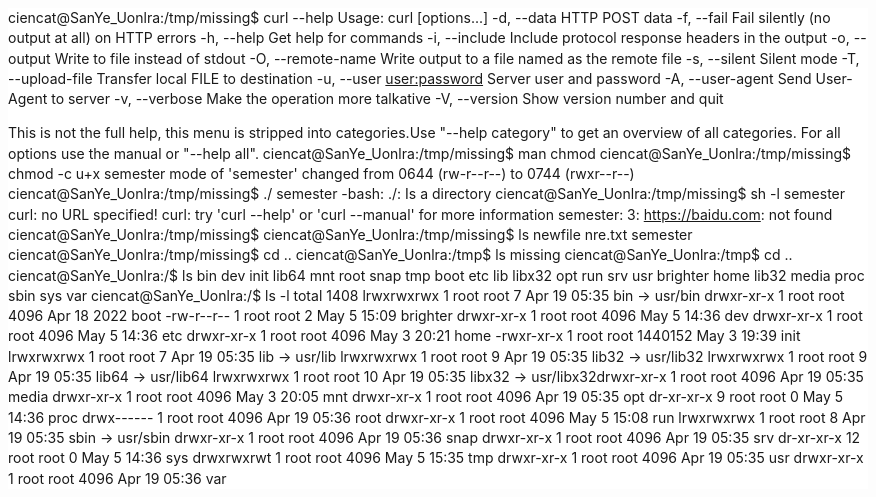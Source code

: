 ciencat@SanYe_Uonlra:/tmp/missing$ curl --help
Usage: curl [options...] <url>
 -d, --data <data>          HTTP POST data
 -f, --fail                 Fail silently (no output at all) on HTTP errors
 -h, --help <category>      Get help for commands
 -i, --include              Include protocol response headers in the output
 -o, --output <file>        Write to file instead of stdout
 -O, --remote-name          Write output to a file named as the remote file
 -s, --silent               Silent mode
 -T, --upload-file <file>   Transfer local FILE to destination
 -u, --user <user:password> Server user and password
 -A, --user-agent <name>    Send User-Agent <name> to server
 -v, --verbose              Make the operation more talkative
 -V, --version              Show version number and quit

This is not the full help, this menu is stripped into categories.Use "--help category" to get an overview of all categories.
For all options use the manual or "--help all".
ciencat@SanYe_Uonlra:/tmp/missing$ man chmod
ciencat@SanYe_Uonlra:/tmp/missing$ chmod -c u+x semester
mode of 'semester' changed from 0644 (rw-r--r--) to 0744 (rwxr--r--)
ciencat@SanYe_Uonlra:/tmp/missing$ ./ semester
-bash: ./: Is a directory
ciencat@SanYe_Uonlra:/tmp/missing$ sh -l semester
curl: no URL specified!
curl: try 'curl --help' or 'curl --manual' for more information
semester: 3: https://baidu.com: not found
ciencat@SanYe_Uonlra:/tmp/missing$
ciencat@SanYe_Uonlra:/tmp/missing$ ls
newfile  nre.txt  semester
ciencat@SanYe_Uonlra:/tmp/missing$ cd ..
ciencat@SanYe_Uonlra:/tmp$ ls
missing
ciencat@SanYe_Uonlra:/tmp$ cd ..
ciencat@SanYe_Uonlra:/$ ls
bin       dev   init   lib64   mnt   root  snap  tmp
boot      etc   lib    libx32  opt   run   srv   usr
brighter  home  lib32  media   proc  sbin  sys   var
ciencat@SanYe_Uonlra:/$ ls -l
total 1408
lrwxrwxrwx  1 root root       7 Apr 19 05:35 bin -> usr/bin
drwxr-xr-x  1 root root    4096 Apr 18  2022 boot
-rw-r--r--  1 root root       2 May  5 15:09 brighter
drwxr-xr-x  1 root root    4096 May  5 14:36 dev
drwxr-xr-x  1 root root    4096 May  5 14:36 etc
drwxr-xr-x  1 root root    4096 May  3 20:21 home
-rwxr-xr-x  1 root root 1440152 May  3 19:39 init
lrwxrwxrwx  1 root root       7 Apr 19 05:35 lib -> usr/lib
lrwxrwxrwx  1 root root       9 Apr 19 05:35 lib32 -> usr/lib32
lrwxrwxrwx  1 root root       9 Apr 19 05:35 lib64 -> usr/lib64
lrwxrwxrwx  1 root root      10 Apr 19 05:35 libx32 -> usr/libx32drwxr-xr-x  1 root root    4096 Apr 19 05:35 media
drwxr-xr-x  1 root root    4096 May  3 20:05 mnt
drwxr-xr-x  1 root root    4096 Apr 19 05:35 opt
dr-xr-xr-x  9 root root       0 May  5 14:36 proc
drwx------  1 root root    4096 Apr 19 05:36 root
drwxr-xr-x  1 root root    4096 May  5 15:08 run
lrwxrwxrwx  1 root root       8 Apr 19 05:35 sbin -> usr/sbin
drwxr-xr-x  1 root root    4096 Apr 19 05:36 snap
drwxr-xr-x  1 root root    4096 Apr 19 05:35 srv
dr-xr-xr-x 12 root root       0 May  5 14:36 sys
drwxrwxrwt  1 root root    4096 May  5 15:35 tmp
drwxr-xr-x  1 root root    4096 Apr 19 05:35 usr
drwxr-xr-x  1 root root    4096 Apr 19 05:36 var